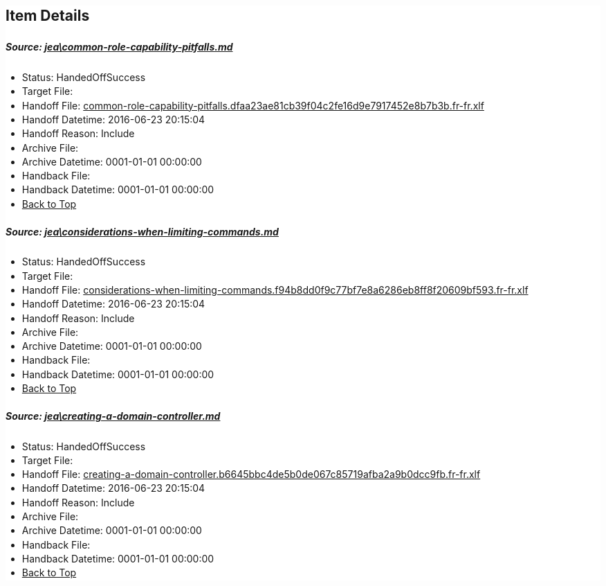 ## Item Details
##### <a name='0e221c840f083ce0b8ecbcbb34c184bcdbc0c73e96'></a> Source: [jea\common-role-capability-pitfalls.md](https://github.com/PowerShell/powerShell-Docs/blob/7504fe496a8913718847e45115d126caf4049bef/jea/common-role-capability-pitfalls.md)
* Status: HandedOffSuccess
* Target File: 
* Handoff File: [common-role-capability-pitfalls.dfaa23ae81cb39f04c2fe16d9e7917452e8b7b3b.fr-fr.xlf](https://github.com/PowerShell/powerShell-Docs.handoff/blob/7819f8f1d47949512db3baf56be2b4905d2781c3/ol-handoff/PowerShell/powerShell-Docs.fr-fr/live/common-role-capability-pitfalls.dfaa23ae81cb39f04c2fe16d9e7917452e8b7b3b.fr-fr.xlf)
* Handoff Datetime: 2016-06-23 20:15:04
* Handoff Reason: Include
* Archive File: 
* Archive Datetime: 0001-01-01 00:00:00
* Handback File: 
* Handback Datetime: 0001-01-01 00:00:00
* [Back to Top](#report-top)

##### <a name='9f3f79a29e0fb7ec5a5111284bb7985548e1774997'></a> Source: [jea\considerations-when-limiting-commands.md](https://github.com/PowerShell/powerShell-Docs/blob/7504fe496a8913718847e45115d126caf4049bef/jea/considerations-when-limiting-commands.md)
* Status: HandedOffSuccess
* Target File: 
* Handoff File: [considerations-when-limiting-commands.f94b8dd0f9c77bf7e8a6286eb8ff8f20609bf593.fr-fr.xlf](https://github.com/PowerShell/powerShell-Docs.handoff/blob/7819f8f1d47949512db3baf56be2b4905d2781c3/ol-handoff/PowerShell/powerShell-Docs.fr-fr/live/considerations-when-limiting-commands.f94b8dd0f9c77bf7e8a6286eb8ff8f20609bf593.fr-fr.xlf)
* Handoff Datetime: 2016-06-23 20:15:04
* Handoff Reason: Include
* Archive File: 
* Archive Datetime: 0001-01-01 00:00:00
* Handback File: 
* Handback Datetime: 0001-01-01 00:00:00
* [Back to Top](#report-top)

##### <a name='12fc529cfb21db260c9d1a2af87e2c3825d2ec4e98'></a> Source: [jea\creating-a-domain-controller.md](https://github.com/PowerShell/powerShell-Docs/blob/7504fe496a8913718847e45115d126caf4049bef/jea/creating-a-domain-controller.md)
* Status: HandedOffSuccess
* Target File: 
* Handoff File: [creating-a-domain-controller.b6645bbc4de5b0de067c85719afba2a9b0dcc9fb.fr-fr.xlf](https://github.com/PowerShell/powerShell-Docs.handoff/blob/7819f8f1d47949512db3baf56be2b4905d2781c3/ol-handoff/PowerShell/powerShell-Docs.fr-fr/live/creating-a-domain-controller.b6645bbc4de5b0de067c85719afba2a9b0dcc9fb.fr-fr.xlf)
* Handoff Datetime: 2016-06-23 20:15:04
* Handoff Reason: Include
* Archive File: 
* Archive Datetime: 0001-01-01 00:00:00
* Handback File: 
* Handback Datetime: 0001-01-01 00:00:00
* [Back to Top](#report-top)
